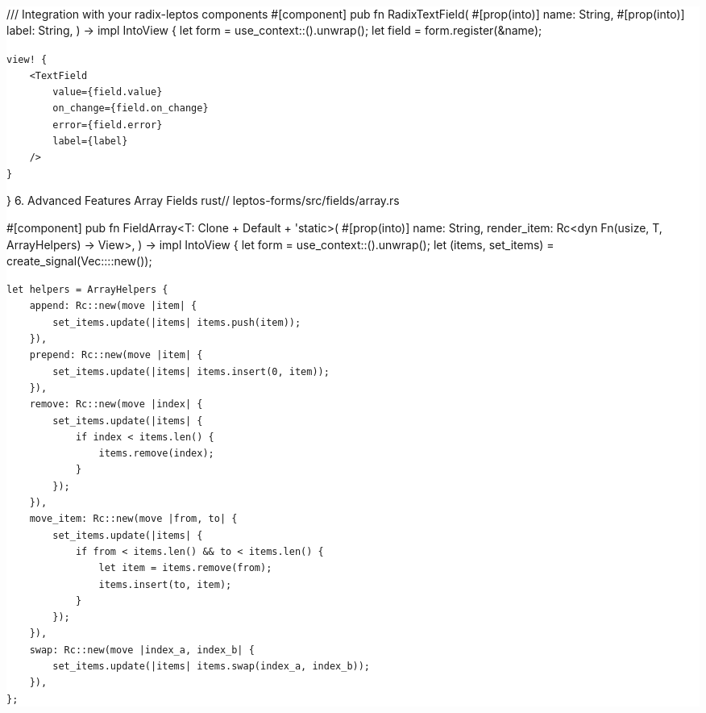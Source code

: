 /// Integration with your radix-leptos components
#[component]
pub fn RadixTextField(
    #[prop(into)] name: String,
    #[prop(into)] label: String,
) -> impl IntoView {
    let form = use_context::<FormContext>().unwrap();
    let field = form.register(&name);
    
    view! {
        <TextField
            value={field.value}
            on_change={field.on_change}
            error={field.error}
            label={label}
        />
    }
}
6. Advanced Features
Array Fields
rust// leptos-forms/src/fields/array.rs

#[component]
pub fn FieldArray<T: Clone + Default + 'static>(
    #[prop(into)] name: String,
    render_item: Rc<dyn Fn(usize, T, ArrayHelpers<T>) -> View>,
) -> impl IntoView {
    let form = use_context::<FormContext>().unwrap();
    let (items, set_items) = create_signal(Vec::<T>::new());
    
    let helpers = ArrayHelpers {
        append: Rc::new(move |item| {
            set_items.update(|items| items.push(item));
        }),
        prepend: Rc::new(move |item| {
            set_items.update(|items| items.insert(0, item));
        }),
        remove: Rc::new(move |index| {
            set_items.update(|items| {
                if index < items.len() {
                    items.remove(index);
                }
            });
        }),
        move_item: Rc::new(move |from, to| {
            set_items.update(|items| {
                if from < items.len() && to < items.len() {
                    let item = items.remove(from);
                    items.insert(to, item);
                }
            });
        }),
        swap: Rc::new(move |index_a, index_b| {
            set_items.update(|items| items.swap(index_a, index_b));
        }),
    };
    
